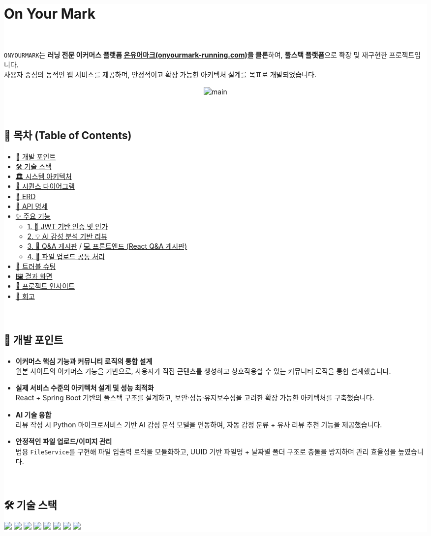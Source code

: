 # On Your Mark

<br>

`ONYOURMARK`는 **러닝 전문 이커머스 플랫폼 [온유어마크(onyourmark-running.com)](https://onyourmark-running.com)을 클론**하여, **풀스택 플랫폼**으로 확장 및 재구현한 프로젝트입니다.  
사용자 중심의 동적인 웹 서비스를 제공하며, 안정적이고 확장 가능한 아키텍처 설계를 목표로 개발되었습니다.

<p align="center"><img width="621" height="748" alt="main" src="https://github.com/user-attachments/assets/f15068b4-3033-4b5e-b18e-a05dd0ff15f6" /></p>

<br>

## 📑 목차 (Table of Contents)

- [🎯 개발 포인트](#-개발-포인트)
- [🛠️ 기술 스택](#️-기술-스택)
- [🏛️ 시스템 아키텍처](#system-architecture)
- [🌊 시퀀스 다이어그램](#-시퀀스-다이어그램-sequence-diagrams)
- [🔗 ERD](#-erd)
- [📝 API 명세](#-api-명세)
- [✨ 주요 기능](#-주요-기능)
  - [1. 🔑 JWT 기반 인증 및 인가](#1--jwt-기반-인증-및-인가)
  - [2. 💡 AI 감성 분석 기반 리뷰](#ai-review)
  - [3. 📝 Q&A 게시판](#qa) / [💻 프론트엔드 (React Q&A 게시판)](#qa-front)
  - [4. 📂 파일 업로드 공통 처리](#4--파일-업로드-공통-처리)
- [🤯 트러블 슈팅](#-트러블-슈팅)
- [🖼️ 결과 화면](#screenshots)
- [🚀 프로젝트 인사이트](#-프로젝트-인사이트)
- [📝 회고](#-회고)

<br>

## 🎯 개발 포인트

- **이커머스 핵심 기능과 커뮤니티 로직의 통합 설계**  
  원본 사이트의 이커머스 기능을 기반으로, 사용자가 직접 콘텐츠를 생성하고 상호작용할 수 있는 커뮤니티 로직을 통합 설계했습니다.

- **실제 서비스 수준의 아키텍처 설계 및 성능 최적화**  
  React + Spring Boot 기반의 풀스택 구조를 설계하고, 보안·성능·유지보수성을 고려한 확장 가능한 아키텍처를 구축했습니다.

- **AI 기술 융합**  
  리뷰 작성 시 Python 마이크로서비스 기반 AI 감성 분석 모델을 연동하여, 자동 감정 분류 + 유사 리뷰 추천 기능을 제공했습니다.

- **안정적인 파일 업로드/이미지 관리**  
  범용 `FileService`를 구현해 파일 입출력 로직을 모듈화하고, UUID 기반 파일명 + 날짜별 폴더 구조로 충돌을 방지하며 관리 효율성을 높였습니다.
<br>

## 🛠️ 기술 스택

<div>
  <img src="https://img.shields.io/badge/React-61DAFB?style=for-the-badge&logo=React&logoColor=black"/>
  <img src="https://img.shields.io/badge/Spring%20Boot-6DB33F?style=for-the-badge&logo=springboot&logoColor=white"/>
  <img src="https://img.shields.io/badge/Spring%20Security-6DB33F?style=for-the-badge&logo=springsecurity&logoColor=white"/>
  <img src="https://img.shields.io/badge/Python-3776AB?style=for-the-badge&logo=Python&logoColor=white"/>
  <img src="https://img.shields.io/badge/Flask-000000?style=for-the-badge&logo=Flask&logoColor=white"/>
  <img src="https://img.shields.io/badge/MySQL-4479A1?style=for-the-badge&logo=MySQL&logoColor=white"/>
  <img src="https://img.shields.io/badge/JPA(Hibernate)-59666C?style=for-the-badge&logo=Hibernate&logoColor=white"/>
  <img src="https://img.shields.io/badge/Gradle-02303A?style=for-the-badge&logo=Gradle&logoColor=white"/>
</div>
